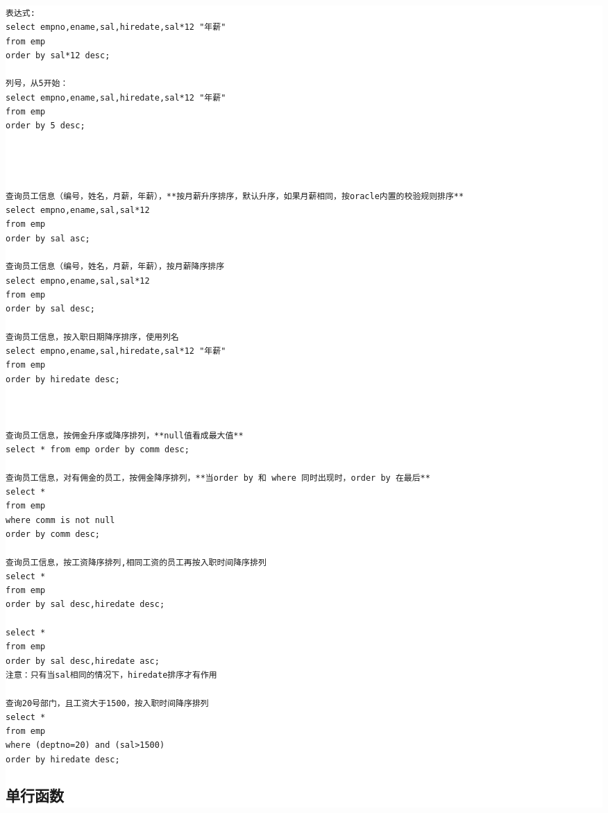 	表达式:
	select empno,ename,sal,hiredate,sal*12 "年薪" 
	from emp
	order by sal*12 desc;
	
	列号，从5开始：
	select empno,ename,sal,hiredate,sal*12 "年薪" 
	from emp
	order by 5 desc;



	
	查询员工信息（编号，姓名，月薪，年薪），**按月薪升序排序，默认升序，如果月薪相同，按oracle内置的校验规则排序**
	select empno,ename,sal,sal*12 
	from emp 
	order by sal asc; 
	
	查询员工信息（编号，姓名，月薪，年薪），按月薪降序排序
	select empno,ename,sal,sal*12 
	from emp 
	order by sal desc; 
	
	查询员工信息，按入职日期降序排序，使用列名
	select empno,ename,sal,hiredate,sal*12 "年薪" 
	from emp
	order by hiredate desc;



	查询员工信息，按佣金升序或降序排列，**null值看成最大值**
	select * from emp order by comm desc;
	
	查询员工信息，对有佣金的员工，按佣金降序排列，**当order by 和 where 同时出现时，order by 在最后**
	select *
	from emp
	where comm is not null
	order by comm desc;
	
	查询员工信息，按工资降序排列,相同工资的员工再按入职时间降序排列
	select *
	from emp
	order by sal desc,hiredate desc;
	
	select *
	from emp
	order by sal desc,hiredate asc;
	注意：只有当sal相同的情况下，hiredate排序才有作用
	
	查询20号部门，且工资大于1500，按入职时间降序排列
	select *
	from emp
	where (deptno=20) and (sal>1500)
	order by hiredate desc;


## 单行函数 ##
